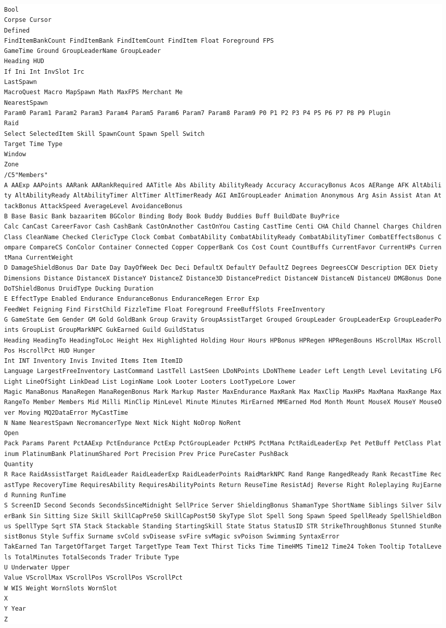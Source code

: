 ```text
Bool
Corpse Cursor
Defined
FindItemBankCount FindItemBank FindItemCount FindItem Float Foreground FPS
GameTime Ground GroupLeaderName GroupLeader
Heading HUD
If Ini Int InvSlot Irc
LastSpawn
MacroQuest Macro MapSpawn Math MaxFPS Merchant Me
NearestSpawn
Param0 Param1 Param2 Param3 Param4 Param5 Param6 Param7 Param8 Param9 P0 P1 P2 P3 P4 P5 P6 P7 P8 P9 Plugin
Raid
Select SelectedItem Skill SpawnCount Spawn Spell Switch
Target Time Type
Window
Zone
/C5"Members"
A AAExp AAPoints AARank AARankRequired AATitle Abs Ability AbilityReady Accuracy AccuracyBonus Acos AERange AFK AltAbility AltAbilityReady AltAbilityTimer AltTimer AltTimerReady AGI AmIGroupLeader Animation Anonymous Arg Asin Assist Atan AttackBonus AttackSpeed AverageLevel AvoidanceBonus
B Base Basic Bank bazaaritem BGColor Binding Body Book Buddy Buddies Buff BuildDate BuyPrice
Calc CanCast CareerFavor Cash CashBank CastOnAnother CastOnYou Casting CastTime Centi CHA Child Channel Charges Children Class CleanName Checked ClericType Clock Combat CombatAbility CombatAbilityReady CombatAbilityTimer CombatEffectsBonus Compare CompareCS ConColor Container Connected Copper CopperBank Cos Cost Count CountBuffs CurrentFavor CurrentHPs CurrentMana CurrentWeight
D DamageShieldBonus Dar Date Day DayOfWeek Dec Deci DefaultX DefaultY DefaultZ Degrees DegreesCCW Description DEX Diety Dimensions Distance DistanceX DistanceY DistanceZ Distance3D DistancePredict DistanceW DistanceN DistanceU DMGBonus Done DoTShieldBonus DruidType Ducking Duration
E EffectType Enabled Endurance EnduranceBonus EnduranceRegen Error Exp
FeedWet Feigning Find FirstChild FizzleTime Float Foreground FreeBuffSlots FreeInventory
G GameState Gem Gender GM Gold GoldBank Group Gravity GroupAssistTarget Grouped GroupLeader GroupLeaderExp GroupLeaderPoints GroupList GroupMarkNPC GukEarned Guild GuildStatus
Heading HeadingTo HeadingToLoc Height Hex Highlighted Holding Hour Hours HPBonus HPRegen HPRegenBouns HScrollMax HScrollPos HscrollPct HUD Hunger
Int INT Inventory Invis Invited Items Item ItemID
Language LargestFreeInventory LastCommand LastTell LastSeen LDoNPoints LDoNTheme Leader Left Length Level Levitating LFG Light LineOfSight LinkDead List LoginName Look Looter Looters LootTypeLore Lower
Magic ManaBonus ManaRegen ManaRegenBonus Mark Markup Master MaxEndurance MaxRank Max MaxClip MaxHPs MaxMana MaxRange MaxRangeTo Member Members Mid Milli MinClip MinLevel Minute Minutes MirEarned MMEarned Mod Month Mount MouseX MouseY MouseOver Moving MQ2DataError MyCastTime
N Name NearestSpawn NecromancerType Next Nick Night NoDrop NoRent
Open
Pack Params Parent PctAAExp PctEndurance PctExp PctGroupLeader PctHPS PctMana PctRaidLeaderExp Pet PetBuff PetClass Platinum PlatinumBank PlatinumShared Port Precision Prev Price PureCaster PushBack
Quantity
R Race RaidAssistTarget RaidLeader RaidLeaderExp RaidLeaderPoints RaidMarkNPC Rand Range RangedReady Rank RecastTime RecastType RecoveryTime RequiresAbility RequiresAbilityPoints Return ReuseTime ResistAdj Reverse Right Roleplaying RujEarned Running RunTime
S ScreenID Second Seconds SecondsSinceMidnight SellPrice Server ShieldingBonus ShamanType ShortName Siblings Silver SilverBank Sin Sitting Size Skill SkillCapPre50 SkillCapPost50 SkyType Slot Spell Song Spawn Speed SpellReady SpellShieldBonus SpellType Sqrt STA Stack Stackable Standing StartingSkill State Status StatusID STR StrikeThroughBonus Stunned StunResistBonus Style Suffix Surname svCold svDisease svFire svMagic svPoison Swimming SyntaxError
TakEarned Tan TargetOfTarget Target TargetType Team Text Thirst Ticks Time TimeHMS Time12 Time24 Token Tooltip TotalLevels TotalMinutes TotalSeconds Trader Tribute Type
U Underwater Upper
Value VScrollMax VScrollPos VScrollPos VScrollPct
W WIS Weight WornSlots WornSlot
X
Y Year
Z
```